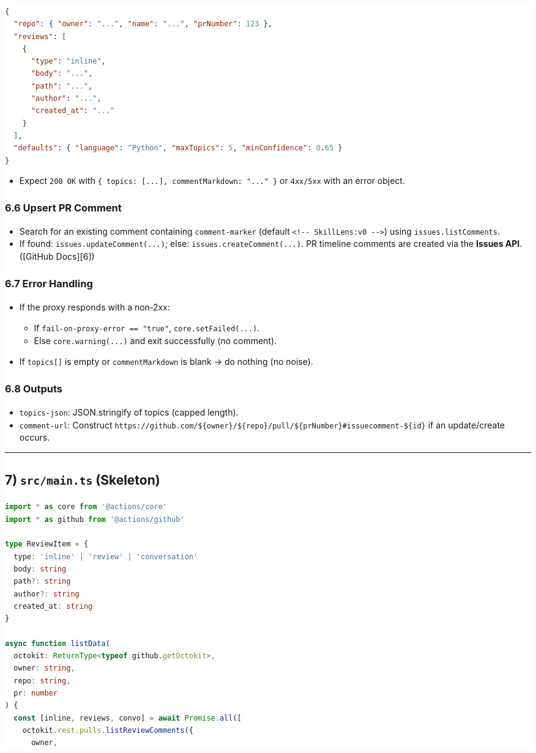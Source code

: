   ```json
  {
    "repo": { "owner": "...", "name": "...", "prNumber": 123 },
    "reviews": [
      {
        "type": "inline",
        "body": "...",
        "path": "...",
        "author": "...",
        "created_at": "..."
      }
    ],
    "defaults": { "language": "Python", "maxTopics": 5, "minConfidence": 0.65 }
  }
  ```

- Expect `200 OK` with `{ topics: [...], commentMarkdown: "..." }` or `4xx/5xx`
  with an error object.

### 6.6 Upsert PR Comment

- Search for an existing comment containing `comment-marker` (default
  `<!-- SkillLens:v0 -->`) using `issues.listComments`.
- If found: `issues.updateComment(...)`; else: `issues.createComment(...)`. PR
  timeline comments are created via the **Issues API**. ([GitHub Docs][6])

### 6.7 Error Handling

- If the proxy responds with a non‑2xx:
  - If `fail-on-proxy-error == "true"`, `core.setFailed(...)`.
  - Else `core.warning(...)` and exit successfully (no comment).

- If `topics[]` is empty or `commentMarkdown` is blank → do nothing (no noise).

### 6.8 Outputs

- `topics-json`: JSON.stringify of topics (capped length).
- `comment-url`: Construct
  `https://github.com/${owner}/${repo}/pull/${prNumber}#issuecomment-${id}` if
  an update/create occurs.

---

## 7) `src/main.ts` (Skeleton)

````ts
import * as core from '@actions/core'
import * as github from '@actions/github'

type ReviewItem = {
  type: 'inline' | 'review' | 'conversation'
  body: string
  path?: string
  author?: string
  created_at: string
}

async function listData(
  octokit: ReturnType<typeof github.getOctokit>,
  owner: string,
  repo: string,
  pr: number
) {
  const [inline, reviews, convo] = await Promise.all([
    octokit.rest.pulls.listReviewComments({
      owner,
````